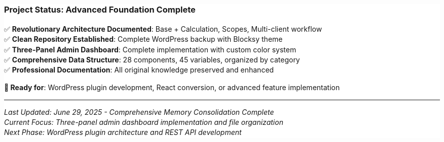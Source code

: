 ### **Project Status: Advanced Foundation Complete**
✅ **Revolutionary Architecture Documented**: Base + Calculation, Scopes, Multi-client workflow  
✅ **Clean Repository Established**: Complete WordPress backup with Blocksy theme  
✅ **Three-Panel Admin Dashboard**: Complete implementation with custom color system  
✅ **Comprehensive Data Structure**: 28 components, 45 variables, organized by category  
✅ **Professional Documentation**: All original knowledge preserved and enhanced  

**🚀 Ready for**: WordPress plugin development, React conversion, or advanced feature implementation

---

*Last Updated: June 29, 2025 - Comprehensive Memory Consolidation Complete*  
*Current Focus: Three-panel admin dashboard implementation and file organization*  
*Next Phase: WordPress plugin architecture and REST API development*